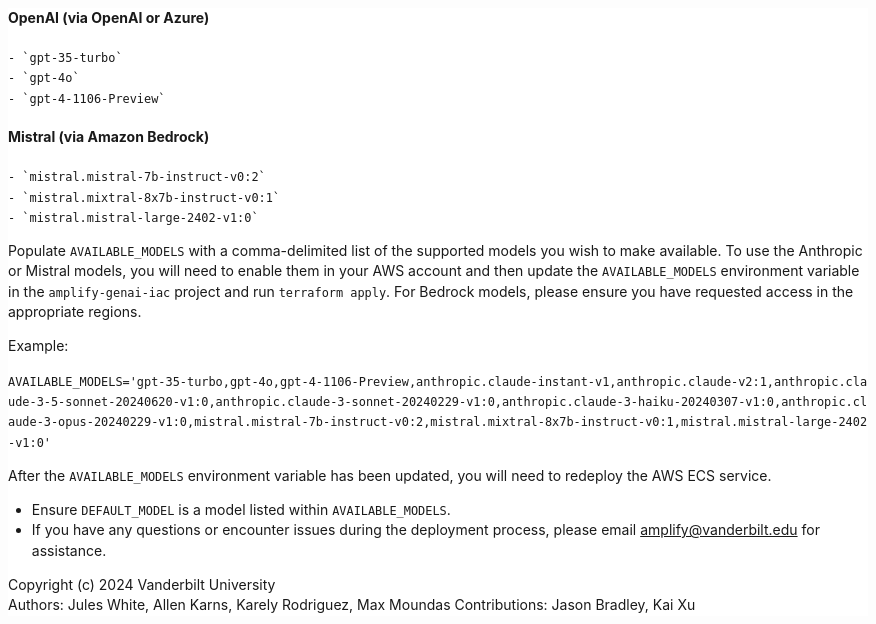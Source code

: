 
  #### OpenAI (via OpenAI or Azure)
    - `gpt-35-turbo`
    - `gpt-4o`
    - `gpt-4-1106-Preview`
  
  #### Mistral (via Amazon Bedrock)
    - `mistral.mistral-7b-instruct-v0:2`
    - `mistral.mixtral-8x7b-instruct-v0:1`
    - `mistral.mistral-large-2402-v1:0`

  Populate `AVAILABLE_MODELS` with a comma-delimited list of the supported models you wish to make available. To use the Anthropic or Mistral models, you will need to enable them in your AWS account and then update the `AVAILABLE_MODELS` environment variable in the `amplify-genai-iac` project and run `terraform apply`. For Bedrock models, please ensure you have requested access in the appropriate regions. 

  Example:
  ```
  AVAILABLE_MODELS='gpt-35-turbo,gpt-4o,gpt-4-1106-Preview,anthropic.claude-instant-v1,anthropic.claude-v2:1,anthropic.claude-3-5-sonnet-20240620-v1:0,anthropic.claude-3-sonnet-20240229-v1:0,anthropic.claude-3-haiku-20240307-v1:0,anthropic.claude-3-opus-20240229-v1:0,mistral.mistral-7b-instruct-v0:2,mistral.mixtral-8x7b-instruct-v0:1,mistral.mistral-large-2402-v1:0'
  ```

  After the `AVAILABLE_MODELS` environment variable has been updated, you will need to redeploy the AWS ECS service.

- Ensure `DEFAULT_MODEL` is a model listed within `AVAILABLE_MODELS`.
- If you have any questions or encounter issues during the deployment process, please email amplify@vanderbilt.edu for assistance.

Copyright (c) 2024 Vanderbilt University  
Authors: Jules White, Allen Karns, Karely Rodriguez, Max Moundas
Contributions: Jason Bradley, Kai Xu
